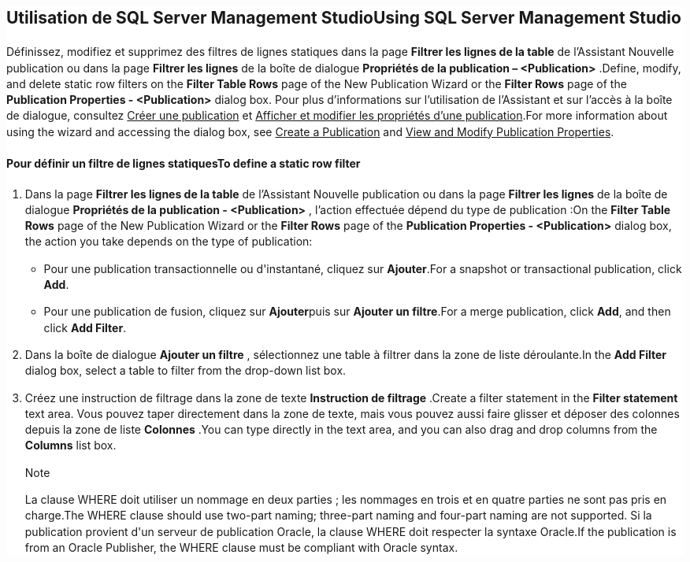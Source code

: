 ##  <a name="using-sql-server-management-studio"></a><a name="SSMSProcedure"></a> <span data-ttu-id="ad005-121">Utilisation de SQL Server Management Studio</span><span class="sxs-lookup"><span data-stu-id="ad005-121">Using SQL Server Management Studio</span></span>  
 <span data-ttu-id="ad005-122">Définissez, modifiez et supprimez des filtres de lignes statiques dans la page **Filtrer les lignes de la table** de l’Assistant Nouvelle publication ou dans la page **Filtrer les lignes** de la boîte de dialogue **Propriétés de la publication – \<Publication>** .</span><span class="sxs-lookup"><span data-stu-id="ad005-122">Define, modify, and delete static row filters on the **Filter Table Rows** page of the New Publication Wizard or the **Filter Rows** page of the **Publication Properties - \<Publication>** dialog box.</span></span> <span data-ttu-id="ad005-123">Pour plus d’informations sur l’utilisation de l’Assistant et sur l’accès à la boîte de dialogue, consultez [Créer une publication](create-a-publication.md) et [Afficher et modifier les propriétés d’une publication](view-and-modify-publication-properties.md).</span><span class="sxs-lookup"><span data-stu-id="ad005-123">For more information about using the wizard and accessing the dialog box, see [Create a Publication](create-a-publication.md) and [View and Modify Publication Properties](view-and-modify-publication-properties.md).</span></span>  
  
#### <a name="to-define-a-static-row-filter"></a><span data-ttu-id="ad005-124">Pour définir un filtre de lignes statiques</span><span class="sxs-lookup"><span data-stu-id="ad005-124">To define a static row filter</span></span>  
  
1.  <span data-ttu-id="ad005-125">Dans la page **Filtrer les lignes de la table** de l’Assistant Nouvelle publication ou dans la page **Filtrer les lignes** de la boîte de dialogue **Propriétés de la publication - \<Publication>** , l’action effectuée dépend du type de publication :</span><span class="sxs-lookup"><span data-stu-id="ad005-125">On the **Filter Table Rows** page of the New Publication Wizard or the **Filter Rows** page of the **Publication Properties - \<Publication>** dialog box, the action you take depends on the type of publication:</span></span>  
  
    -   <span data-ttu-id="ad005-126">Pour une publication transactionnelle ou d'instantané, cliquez sur **Ajouter**.</span><span class="sxs-lookup"><span data-stu-id="ad005-126">For a snapshot or transactional publication, click **Add**.</span></span>  
  
    -   <span data-ttu-id="ad005-127">Pour une publication de fusion, cliquez sur **Ajouter**puis sur **Ajouter un filtre**.</span><span class="sxs-lookup"><span data-stu-id="ad005-127">For a merge publication, click **Add**, and then click **Add Filter**.</span></span>  
  
2.  <span data-ttu-id="ad005-128">Dans la boîte de dialogue **Ajouter un filtre** , sélectionnez une table à filtrer dans la zone de liste déroulante.</span><span class="sxs-lookup"><span data-stu-id="ad005-128">In the **Add Filter** dialog box, select a table to filter from the drop-down list box.</span></span>  
  
3.  <span data-ttu-id="ad005-129">Créez une instruction de filtrage dans la zone de texte **Instruction de filtrage** .</span><span class="sxs-lookup"><span data-stu-id="ad005-129">Create a filter statement in the **Filter statement** text area.</span></span> <span data-ttu-id="ad005-130">Vous pouvez taper directement dans la zone de texte, mais vous pouvez aussi faire glisser et déposer des colonnes depuis la zone de liste **Colonnes** .</span><span class="sxs-lookup"><span data-stu-id="ad005-130">You can type directly in the text area, and you can also drag and drop columns from the **Columns** list box.</span></span>  
  
    > [!NOTE]  
    >  <span data-ttu-id="ad005-131">La clause WHERE doit utiliser un nommage en deux parties ; les nommages en trois et en quatre parties ne sont pas pris en charge.</span><span class="sxs-lookup"><span data-stu-id="ad005-131">The WHERE clause should use two-part naming; three-part naming and four-part naming are not supported.</span></span> <span data-ttu-id="ad005-132">Si la publication provient d'un serveur de publication Oracle, la clause WHERE doit respecter la syntaxe Oracle.</span><span class="sxs-lookup"><span data-stu-id="ad005-132">If the publication is from an Oracle Publisher, the WHERE clause must be compliant with Oracle syntax.</span></span>  
  